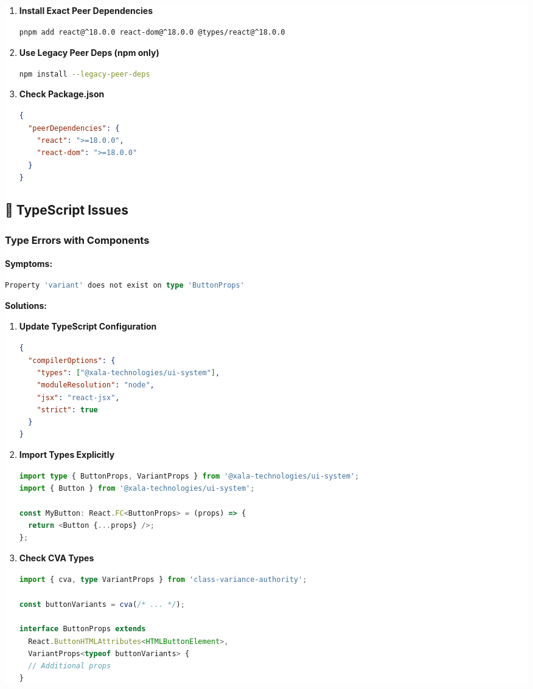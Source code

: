 1. **Install Exact Peer Dependencies**
   ```bash
   pnpm add react@^18.0.0 react-dom@^18.0.0 @types/react@^18.0.0
   ```

2. **Use Legacy Peer Deps (npm only)**
   ```bash
   npm install --legacy-peer-deps
   ```

3. **Check Package.json**
   ```json
   {
     "peerDependencies": {
       "react": ">=18.0.0",
       "react-dom": ">=18.0.0"
     }
   }
   ```

## 🔧 TypeScript Issues

### Type Errors with Components

**Symptoms:**
```typescript
Property 'variant' does not exist on type 'ButtonProps'
```

**Solutions:**

1. **Update TypeScript Configuration**
   ```json
   {
     "compilerOptions": {
       "types": ["@xala-technologies/ui-system"],
       "moduleResolution": "node",
       "jsx": "react-jsx",
       "strict": true
     }
   }
   ```

2. **Import Types Explicitly**
   ```typescript
   import type { ButtonProps, VariantProps } from '@xala-technologies/ui-system';
   import { Button } from '@xala-technologies/ui-system';
   
   const MyButton: React.FC<ButtonProps> = (props) => {
     return <Button {...props} />;
   };
   ```

3. **Check CVA Types**
   ```typescript
   import { cva, type VariantProps } from 'class-variance-authority';
   
   const buttonVariants = cva(/* ... */);
   
   interface ButtonProps extends 
     React.ButtonHTMLAttributes<HTMLButtonElement>,
     VariantProps<typeof buttonVariants> {
     // Additional props
   }
   ```
